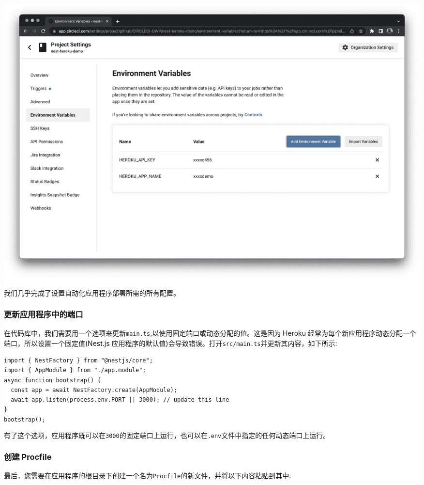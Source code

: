 ![Environment variable page](img/07c954844bc0842d14bedd6165192398.png)

我们几乎完成了设置自动化应用程序部署所需的所有配置。

### 更新应用程序中的端口

在代码库中，我们需要用一个选项来更新`main.ts`,以使用固定端口或动态分配的值。这是因为 Heroku 经常为每个新应用程序动态分配一个端口，所以设置一个固定值(Nest.js 应用程序的默认值)会导致错误。打开`src/main.ts`并更新其内容，如下所示:

```
import { NestFactory } from "@nestjs/core";
import { AppModule } from "./app.module";
async function bootstrap() {
  const app = await NestFactory.create(AppModule);
  await app.listen(process.env.PORT || 3000); // update this line
}
bootstrap(); 
```

有了这个选项，应用程序既可以在`3000`的固定端口上运行，也可以在`.env`文件中指定的任何动态端口上运行。

### 创建 Procfile

最后，您需要在应用程序的根目录下创建一个名为`Procfile`的新文件，并将以下内容粘贴到其中:
